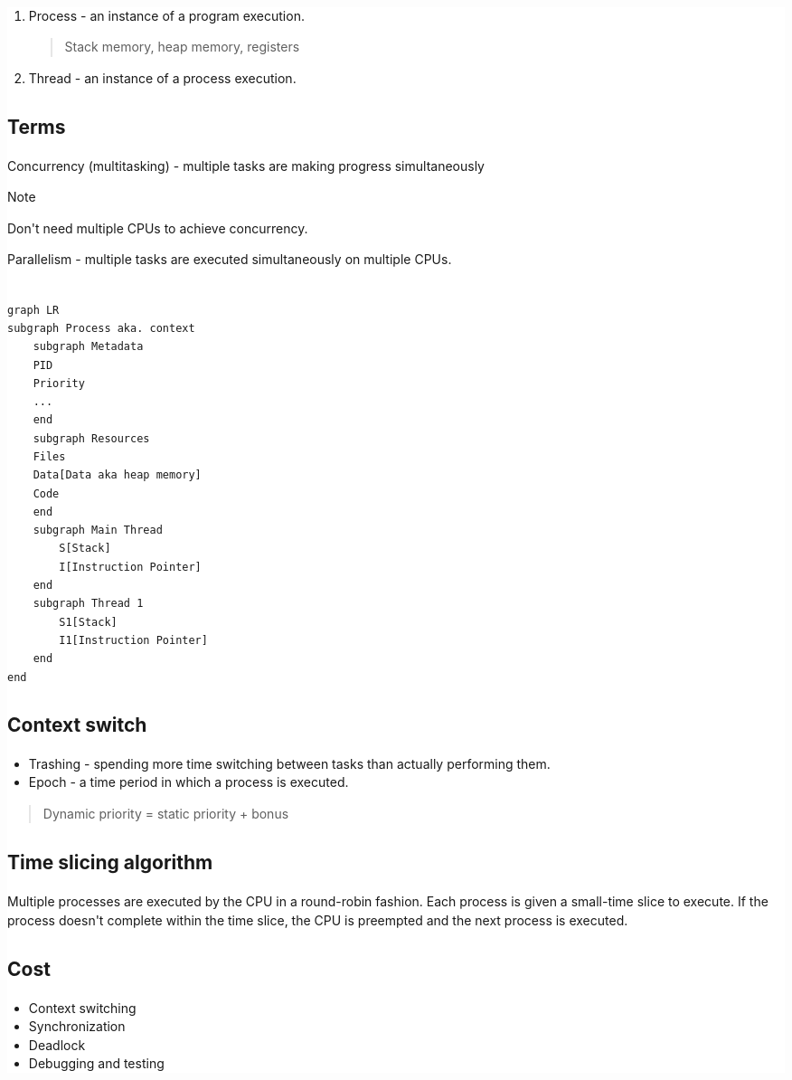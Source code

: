 1. Process - an instance of a program execution.
    > Stack memory, heap memory, registers
2. Thread - an instance of a process execution.

## Terms
Concurrency (multitasking) - multiple tasks are making progress simultaneously
> [!Note]
> Don't need multiple CPUs to achieve concurrency.

Parallelism - multiple tasks are executed simultaneously on multiple CPUs.
```mermaid

graph LR
subgraph Process aka. context
    subgraph Metadata 
    PID
    Priority
    ...
    end
    subgraph Resources 
    Files
    Data[Data aka heap memory]
    Code
    end
    subgraph Main Thread 
        S[Stack]
        I[Instruction Pointer]
    end
    subgraph Thread 1
        S1[Stack]
        I1[Instruction Pointer]
    end
end
```

## Context switch
- Trashing - spending more time switching between tasks than actually performing them.
- Epoch - a time period in which a process is executed.
> Dynamic priority = static priority + bonus

## Time slicing algorithm
Multiple processes are executed by the CPU in a round-robin fashion. 
Each process is given a small-time slice to execute. 
If the process doesn't complete within the time slice, 
the CPU is preempted and the next process is executed.

## Cost 
- Context switching
- Synchronization
- Deadlock
- Debugging and testing
